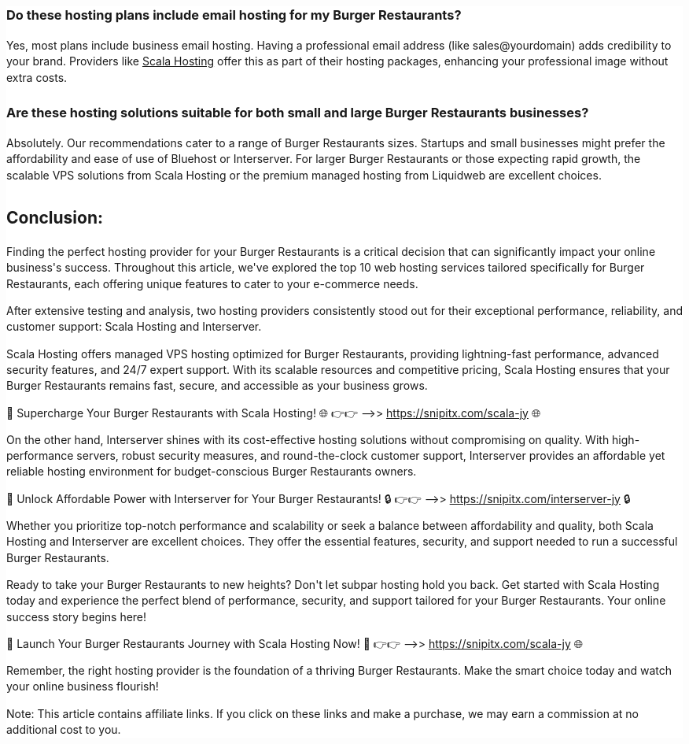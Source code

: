 ### Do these hosting plans include email hosting for my Burger Restaurants? 
Yes, most plans include business email hosting. Having a professional email address (like sales@yourdomain) adds credibility to your brand. Providers like [Scala Hosting](https://snipitx.com/scala-jy) offer this as part of their hosting packages, enhancing your professional image without extra costs.

### Are these hosting solutions suitable for both small and large Burger Restaurants businesses? 
Absolutely. Our recommendations cater to a range of Burger Restaurants sizes. Startups and small businesses might prefer the affordability and ease of use of Bluehost or Interserver. For larger Burger Restaurants or those expecting rapid growth, the scalable VPS solutions from Scala Hosting or the premium managed hosting from Liquidweb are excellent choices.

## Conclusion:

Finding the perfect hosting provider for your Burger Restaurants is a critical decision that can significantly impact your online business's success. Throughout this article, we've explored the top 10 web hosting services tailored specifically for Burger Restaurants, each offering unique features to cater to your e-commerce needs.

After extensive testing and analysis, two hosting providers consistently stood out for their exceptional performance, reliability, and customer support: Scala Hosting and Interserver.

Scala Hosting offers managed VPS hosting optimized for Burger Restaurants, providing lightning-fast performance, advanced security features, and 24/7 expert support. With its scalable resources and competitive pricing, Scala Hosting ensures that your Burger Restaurants remains fast, secure, and accessible as your business grows.

🚀 Supercharge Your Burger Restaurants with Scala Hosting! 🌐
👉👉 -->> https://snipitx.com/scala-jy 🌐

On the other hand, Interserver shines with its cost-effective hosting solutions without compromising on quality. With high-performance servers, robust security measures, and round-the-clock customer support, Interserver provides an affordable yet reliable hosting environment for budget-conscious Burger Restaurants owners.

💸 Unlock Affordable Power with Interserver for Your Burger Restaurants! 🔒
👉👉 -->> https://snipitx.com/interserver-jy 🔒

Whether you prioritize top-notch performance and scalability or seek a balance between affordability and quality, both Scala Hosting and Interserver are excellent choices. They offer the essential features, security, and support needed to run a successful Burger Restaurants.

Ready to take your Burger Restaurants to new heights? Don't let subpar hosting hold you back. Get started with Scala Hosting today and experience the perfect blend of performance, security, and support tailored for your Burger Restaurants. Your online success story begins here!

🚀 Launch Your Burger Restaurants Journey with Scala Hosting Now! 🌟
👉👉 -->> https://snipitx.com/scala-jy 🌐

Remember, the right hosting provider is the foundation of a thriving Burger Restaurants. Make the smart choice today and watch your online business flourish!

Note: This article contains affiliate links. If you click on these links and make a purchase, we may earn a commission at no additional cost to you.